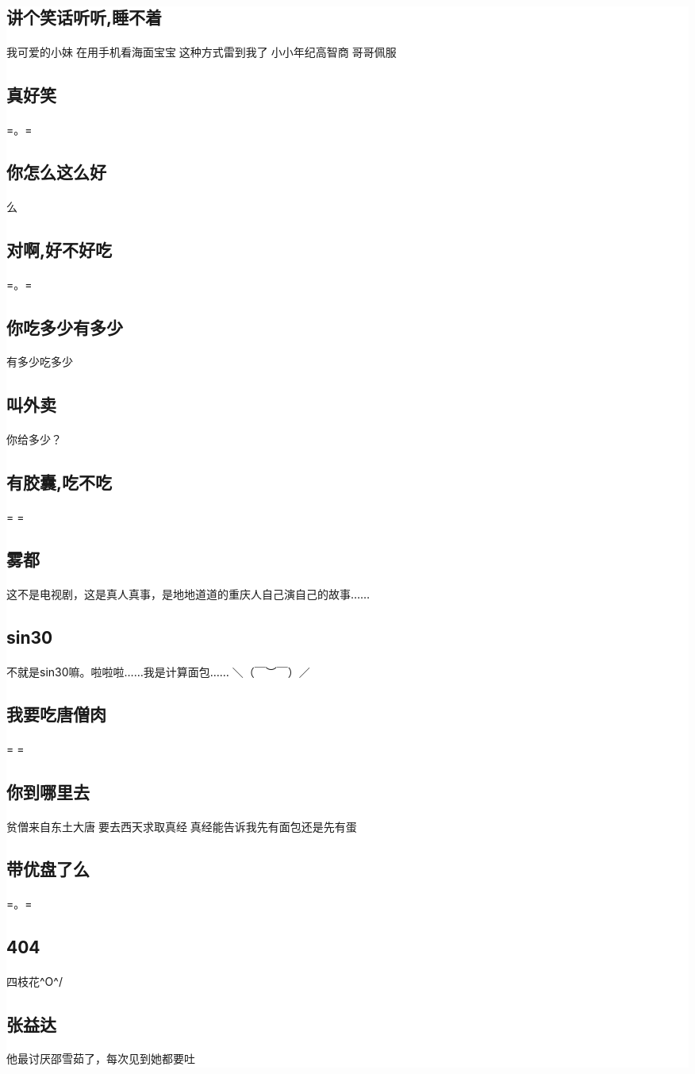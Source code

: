 ## 讲个笑话听听,睡不着
我可爱的小妹 在用手机看海面宝宝 这种方式雷到我了  小小年纪高智商 哥哥佩服

## 真好笑
=。=

## 你怎么这么好
么

## 对啊,好不好吃
=。=

## 你吃多少有多少
有多少吃多少

## 叫外卖
你给多少？

## 有胶囊,吃不吃
= =

## 雾都
这不是电视剧，这是真人真事，是地地道道的重庆人自己演自己的故事……

## sin30
不就是sin30嘛。啦啦啦……我是计算面包…… ＼（￣︶￣）／

## 我要吃唐僧肉
= =

## 你到哪里去
贫僧来自东土大唐 要去西天求取真经 真经能告诉我先有面包还是先有蛋

## 带优盘了么
=。=

## 404
四枝花\^O^/

## 张益达
他最讨厌邵雪茹了，每次见到她都要吐
